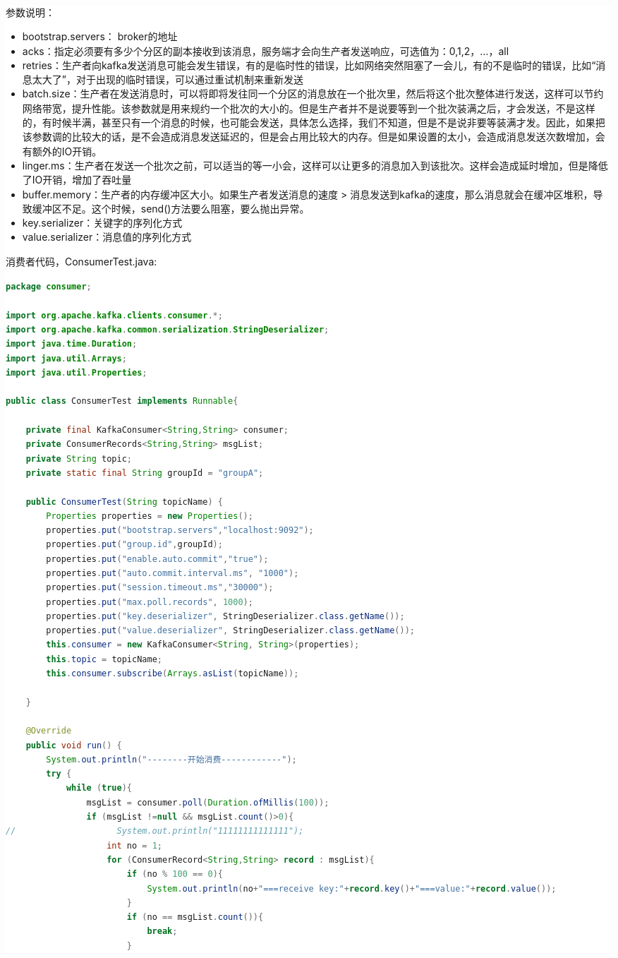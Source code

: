 参数说明：

- bootstrap.servers： broker的地址
- acks：指定必须要有多少个分区的副本接收到该消息，服务端才会向生产者发送响应，可选值为：0,1,2，…，all
- retries：生产者向kafka发送消息可能会发生错误，有的是临时性的错误，比如网络突然阻塞了一会儿，有的不是临时的错误，比如“消息太大了”，对于出现的临时错误，可以通过重试机制来重新发送
- batch.size：生产者在发送消息时，可以将即将发往同一个分区的消息放在一个批次里，然后将这个批次整体进行发送，这样可以节约网络带宽，提升性能。该参数就是用来规约一个批次的大小的。但是生产者并不是说要等到一个批次装满之后，才会发送，不是这样的，有时候半满，甚至只有一个消息的时候，也可能会发送，具体怎么选择，我们不知道，但是不是说非要等装满才发。因此，如果把该参数调的比较大的话，是不会造成消息发送延迟的，但是会占用比较大的内存。但是如果设置的太小，会造成消息发送次数增加，会有额外的IO开销。
- linger.ms：生产者在发送一个批次之前，可以适当的等一小会，这样可以让更多的消息加入到该批次。这样会造成延时增加，但是降低了IO开销，增加了吞吐量
- buffer.memory：生产者的内存缓冲区大小。如果生产者发送消息的速度 > 消息发送到kafka的速度，那么消息就会在缓冲区堆积，导致缓冲区不足。这个时候，send()方法要么阻塞，要么抛出异常。
- key.serializer：关键字的序列化方式
- value.serializer：消息值的序列化方式

消费者代码，ConsumerTest.java:

```java
package consumer;

import org.apache.kafka.clients.consumer.*;
import org.apache.kafka.common.serialization.StringDeserializer;
import java.time.Duration;
import java.util.Arrays;
import java.util.Properties;

public class ConsumerTest implements Runnable{

    private final KafkaConsumer<String,String> consumer;
    private ConsumerRecords<String,String> msgList;
    private String topic;
    private static final String groupId = "groupA";

    public ConsumerTest(String topicName) {
        Properties properties = new Properties();
        properties.put("bootstrap.servers","localhost:9092");
        properties.put("group.id",groupId);
        properties.put("enable.auto.commit","true");
        properties.put("auto.commit.interval.ms", "1000");
        properties.put("session.timeout.ms","30000");
        properties.put("max.poll.records", 1000);
        properties.put("key.deserializer", StringDeserializer.class.getName());
        properties.put("value.deserializer", StringDeserializer.class.getName());
        this.consumer = new KafkaConsumer<String, String>(properties);
        this.topic = topicName;
        this.consumer.subscribe(Arrays.asList(topicName));

    }

    @Override
    public void run() {
        System.out.println("--------开始消费------------");
        try {
            while (true){
                msgList = consumer.poll(Duration.ofMillis(100));
                if (msgList !=null && msgList.count()>0){
//                    System.out.println("11111111111111");
                    int no = 1;
                    for (ConsumerRecord<String,String> record : msgList){
                        if (no % 100 == 0){
                            System.out.println(no+"===receive key:"+record.key()+"===value:"+record.value());
                        }
                        if (no == msgList.count()){
                            break;
                        }
```